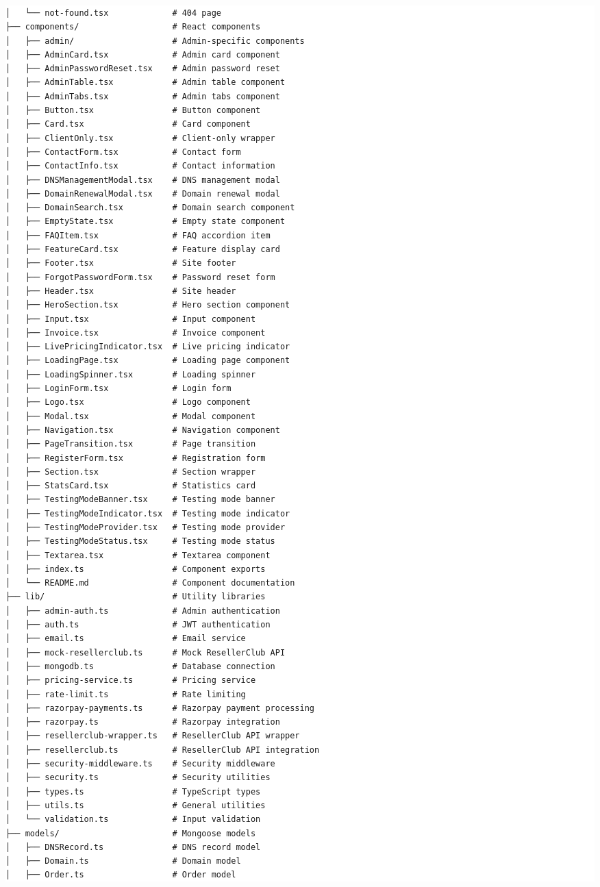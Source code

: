 ```
│   └── not-found.tsx             # 404 page
├── components/                   # React components
│   ├── admin/                    # Admin-specific components
│   ├── AdminCard.tsx             # Admin card component
│   ├── AdminPasswordReset.tsx    # Admin password reset
│   ├── AdminTable.tsx            # Admin table component
│   ├── AdminTabs.tsx             # Admin tabs component
│   ├── Button.tsx                # Button component
│   ├── Card.tsx                  # Card component
│   ├── ClientOnly.tsx            # Client-only wrapper
│   ├── ContactForm.tsx           # Contact form
│   ├── ContactInfo.tsx           # Contact information
│   ├── DNSManagementModal.tsx    # DNS management modal
│   ├── DomainRenewalModal.tsx    # Domain renewal modal
│   ├── DomainSearch.tsx          # Domain search component
│   ├── EmptyState.tsx            # Empty state component
│   ├── FAQItem.tsx               # FAQ accordion item
│   ├── FeatureCard.tsx           # Feature display card
│   ├── Footer.tsx                # Site footer
│   ├── ForgotPasswordForm.tsx    # Password reset form
│   ├── Header.tsx                # Site header
│   ├── HeroSection.tsx           # Hero section component
│   ├── Input.tsx                 # Input component
│   ├── Invoice.tsx               # Invoice component
│   ├── LivePricingIndicator.tsx  # Live pricing indicator
│   ├── LoadingPage.tsx           # Loading page component
│   ├── LoadingSpinner.tsx        # Loading spinner
│   ├── LoginForm.tsx             # Login form
│   ├── Logo.tsx                  # Logo component
│   ├── Modal.tsx                 # Modal component
│   ├── Navigation.tsx            # Navigation component
│   ├── PageTransition.tsx        # Page transition
│   ├── RegisterForm.tsx          # Registration form
│   ├── Section.tsx               # Section wrapper
│   ├── StatsCard.tsx             # Statistics card
│   ├── TestingModeBanner.tsx     # Testing mode banner
│   ├── TestingModeIndicator.tsx  # Testing mode indicator
│   ├── TestingModeProvider.tsx   # Testing mode provider
│   ├── TestingModeStatus.tsx     # Testing mode status
│   ├── Textarea.tsx              # Textarea component
│   ├── index.ts                  # Component exports
│   └── README.md                 # Component documentation
├── lib/                          # Utility libraries
│   ├── admin-auth.ts             # Admin authentication
│   ├── auth.ts                   # JWT authentication
│   ├── email.ts                  # Email service
│   ├── mock-resellerclub.ts      # Mock ResellerClub API
│   ├── mongodb.ts                # Database connection
│   ├── pricing-service.ts        # Pricing service
│   ├── rate-limit.ts             # Rate limiting
│   ├── razorpay-payments.ts      # Razorpay payment processing
│   ├── razorpay.ts               # Razorpay integration
│   ├── resellerclub-wrapper.ts   # ResellerClub API wrapper
│   ├── resellerclub.ts           # ResellerClub API integration
│   ├── security-middleware.ts    # Security middleware
│   ├── security.ts               # Security utilities
│   ├── types.ts                  # TypeScript types
│   ├── utils.ts                  # General utilities
│   └── validation.ts             # Input validation
├── models/                       # Mongoose models
│   ├── DNSRecord.ts              # DNS record model
│   ├── Domain.ts                 # Domain model
│   ├── Order.ts                  # Order model
```
